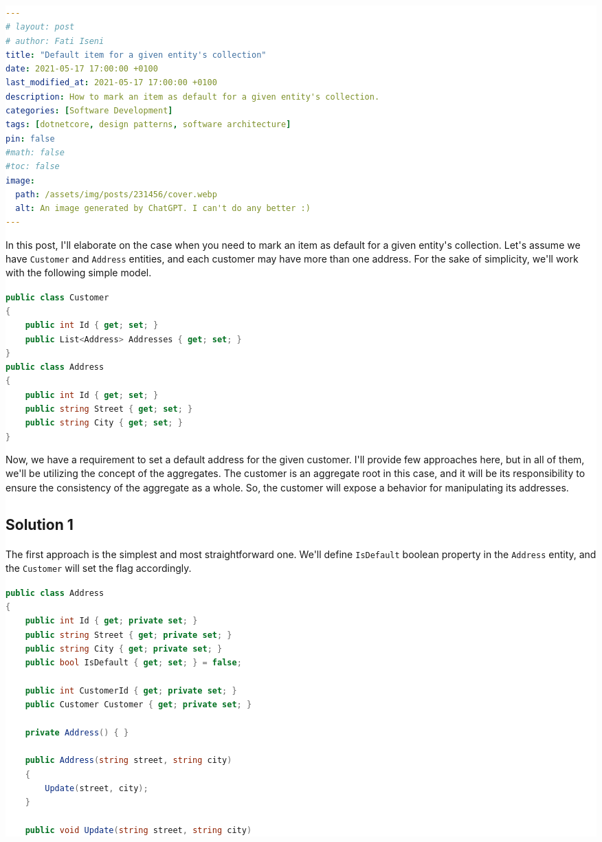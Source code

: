 ```yaml
---
# layout: post
# author: Fati Iseni
title: "Default item for a given entity's collection"
date: 2021-05-17 17:00:00 +0100
last_modified_at: 2021-05-17 17:00:00 +0100
description: How to mark an item as default for a given entity's collection.
categories: [Software Development]
tags: [dotnetcore, design patterns, software architecture]
pin: false
#math: false
#toc: false
image:
  path: /assets/img/posts/231456/cover.webp
  alt: An image generated by ChatGPT. I can't do any better :)
---
```

In this post, I'll elaborate on the case when you need to mark an item as default for a given entity's collection. Let's assume we have `Customer` and `Address` entities, and each customer may have more than one address. For the sake of simplicity, we'll work with the following simple model.

```c#
public class Customer
{
    public int Id { get; set; }
    public List<Address> Addresses { get; set; }
}
public class Address
{
    public int Id { get; set; }
    public string Street { get; set; }
    public string City { get; set; }
}
```

Now, we have a requirement to set a default address for the given customer. I'll provide few approaches here, but in all of them, we'll be utilizing the concept of the aggregates. The customer is an aggregate root in this case, and it will be its responsibility to ensure the consistency of the aggregate as a whole. So, the customer will expose a behavior for manipulating its addresses.

## Solution 1

The first approach is the simplest and most straightforward one. We'll define `IsDefault` boolean property in the `Address` entity, and the `Customer` will set the flag accordingly.

```c#
public class Address
{
    public int Id { get; private set; }
    public string Street { get; private set; }
    public string City { get; private set; }
    public bool IsDefault { get; set; } = false;

    public int CustomerId { get; private set; }
    public Customer Customer { get; private set; }

    private Address() { }

    public Address(string street, string city)
    {
        Update(street, city);
    }

    public void Update(string street, string city)
```